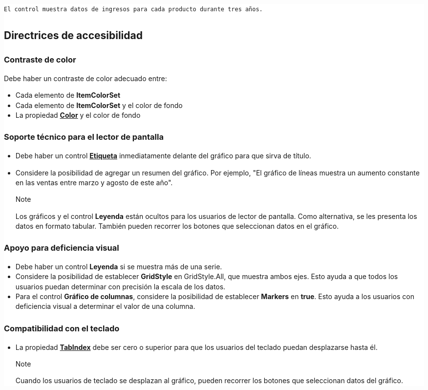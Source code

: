     El control muestra datos de ingresos para cada producto durante tres años.


## <a name="accessibility-guidelines"></a>Directrices de accesibilidad
### <a name="color-contrast"></a>Contraste de color
Debe haber un contraste de color adecuado entre:
* Cada elemento de **ItemColorSet**
* Cada elemento de **ItemColorSet** y el color de fondo
* La propiedad **[Color](properties-color-border.md)** y el color de fondo

### <a name="screen-reader-support"></a>Soporte técnico para el lector de pantalla
* Debe haber un control **[Etiqueta](control-text-box.md)** inmediatamente delante del gráfico para que sirva de título.
* Considere la posibilidad de agregar un resumen del gráfico. Por ejemplo, "El gráfico de líneas muestra un aumento constante en las ventas entre marzo y agosto de este año".

    > [!NOTE]
  > Los gráficos y el control **Leyenda** están ocultos para los usuarios de lector de pantalla. Como alternativa, se les presenta los datos en formato tabular. También pueden recorrer los botones que seleccionan datos en el gráfico.

### <a name="low-vision-support"></a>Apoyo para deficiencia visual
* Debe haber un control **Leyenda** si se muestra más de una serie.
* Considere la posibilidad de establecer **GridStyle** en GridStyle.All, que muestra ambos ejes. Esto ayuda a que todos los usuarios puedan determinar con precisión la escala de los datos.
* Para el control **Gráfico de columnas**, considere la posibilidad de establecer **Markers** en **true**. Esto ayuda a los usuarios con deficiencia visual a determinar el valor de una columna.

### <a name="keyboard-support"></a>Compatibilidad con el teclado
* La propiedad **[TabIndex](properties-accessibility.md)** debe ser cero o superior para que los usuarios del teclado puedan desplazarse hasta él.

    > [!NOTE]
  > Cuando los usuarios de teclado se desplazan al gráfico, pueden recorrer los botones que seleccionan datos del gráfico.
